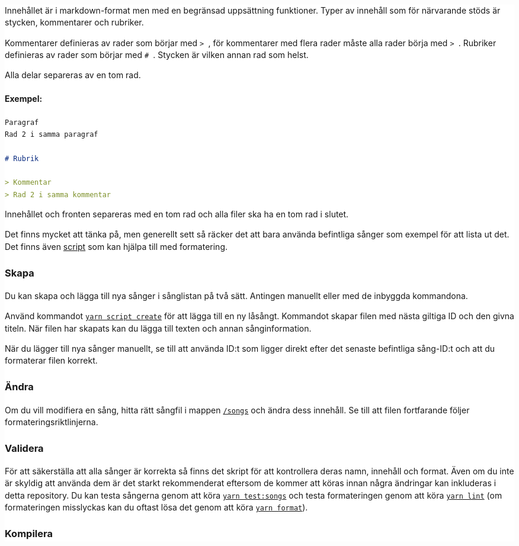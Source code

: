 Innehållet är i markdown-format men med en begränsad uppsättning funktioner. Typer av innehåll som för närvarande stöds är stycken, kommentarer och rubriker.

Kommentarer definieras av rader som börjar med `> `, för kommentarer med flera rader måste alla rader börja med `> `. Rubriker definieras av rader som börjar med `# `. Stycken är vilken annan rad som helst.

Alla delar separeras av en tom rad.

#### **Exempel:**

```md
Paragraf
Rad 2 i samma paragraf

# Rubrik

> Kommentar
> Rad 2 i samma kommentar
```

Innehållet och fronten separeras med en tom rad och alla filer ska ha en tom rad i slutet.

Det finns mycket att tänka på, men generellt sett så räcker det att bara använda befintliga sånger som exempel för att lista ut det. Det finns även [script](#script) som kan hjälpa till med formatering.

### Skapa

Du kan skapa och lägga till nya sånger i sånglistan på två sätt. Antingen manuellt eller med de inbyggda kommandona.

Använd kommandot [`yarn script create`](#yarn-script-create-titel) för att lägga till en ny låsångt. Kommandot skapar filen med nästa giltiga ID och den givna titeln. När filen har skapats kan du lägga till texten och annan sånginformation.

När du lägger till nya sånger manuellt, se till att använda ID:t som ligger direkt efter det senaste befintliga sång-ID:t och att du formaterar filen korrekt.

### Ändra

Om du vill modifiera en sång, hitta rätt sångfil i mappen [`/songs`](/songs) och ändra dess innehåll. Se till att filen fortfarande följer formateringsriktlinjerna.

### Validera

För att säkerställa att alla sånger är korrekta så finns det skript för att kontrollera deras namn, innehåll och format. Även om du inte är skyldig att använda dem är det starkt rekommenderat eftersom de kommer att köras innan några ändringar kan inkluderas i detta repository. Du kan testa sångerna genom att köra [`yarn test:songs`](#yarn-testsongs-1) och testa formateringen genom att köra [`yarn lint`](#yarn-lint-1) (om formateringen misslyckas kan du oftast lösa det genom att köra [`yarn format`](#yarn-format-1)).

### Kompilera
